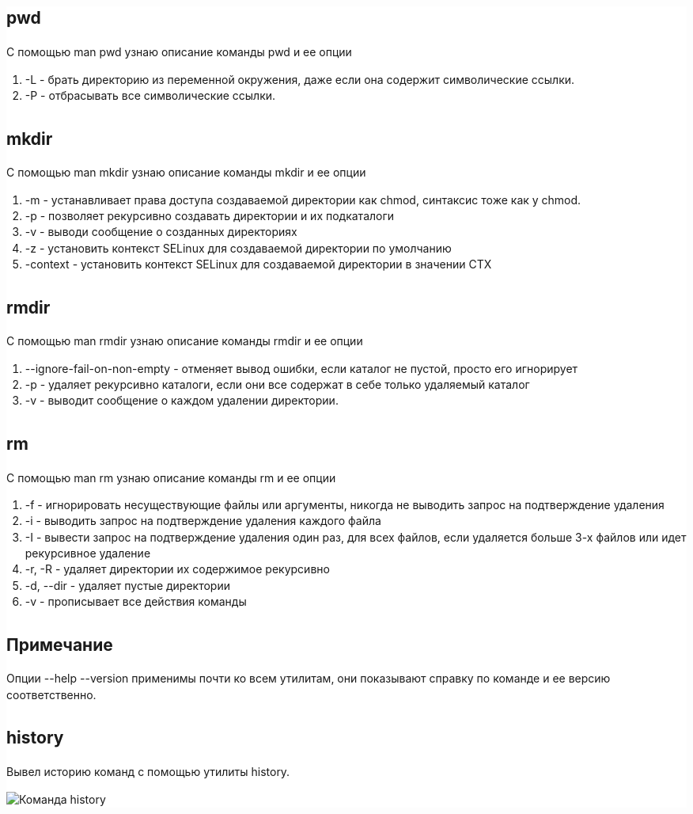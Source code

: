 ## pwd

С помощью man pwd узнаю описание команды pwd и ее опции
1. -L - брать директорию из переменной окружения, даже если она содержит символические ссылки.
2. -P - отбрасывать все символические ссылки.

## mkdir

С помощью man mkdir узнаю описание команды mkdir и ее опции
1. -m - устанавливает права доступа создаваемой директории как chmod, синтаксис тоже как у chmod.
2. -p - позволяет рекурсивно создавать директории и их подкаталоги
3. -v - выводи сообщение о созданных директориях
4. -z - установить контекст SELinux для создаваемой директории по умолчанию
5. -context - установить контекст SELinux для создаваемой директории в значении CTX

## rmdir

С помощью man rmdir узнаю описание команды rmdir и ее опции
1. --ignore-fail-on-non-empty - отменяет вывод ошибки, если каталог не пустой, просто его игнорирует
2. -p - удаляет рекурсивно каталоги, если они все содержат в себе только удаляемый каталог
3. -v - выводит сообщение о каждом удалении  директории.

## rm

С помощью man rm узнаю описание команды rm и ее опции
1. -f - игнорировать несуществующие файлы или аргументы, никогда не выводить запрос на подтверждение удаления
2. -i - выводить запрос на подтверждение удаления каждого файла
3. -I - вывести запрос на подтверждение удаления один раз, для всех файлов, если удаляется больше 3-х файлов или идет рекурсивное удаление
4. -r, -R - удаляет директории их содержимое рекурсивно
5. -d, --dir - удаляет пустые директории
6. -v - прописывает все действия команды

## Примечание

Опции --help --version применимы почти ко всем утилитам, они показывают справку по команде и ее версию соответственно.

## history

Вывел историю команд с помощью утилиты history.

![Команда history](image/21.png)


